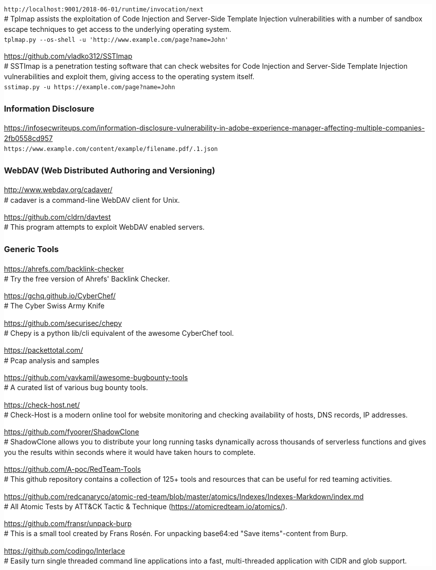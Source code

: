 ```http://localhost:9001/2018-06-01/runtime/invocation/next```
<br># Tplmap assists the exploitation of Code Injection and Server-Side Template Injection vulnerabilities with a number of sandbox escape techniques to get access to the underlying operating system.
<br>```tplmap.py --os-shell -u 'http://www.example.com/page?name=John'```

https://github.com/vladko312/SSTImap
<br># SSTImap is a penetration testing software that can check websites for Code Injection and Server-Side Template Injection vulnerabilities and exploit them, giving access to the operating system itself.
<br>```sstimap.py -u https://example.com/page?name=John```

### Information Disclosure

https://infosecwriteups.com/information-disclosure-vulnerability-in-adobe-experience-manager-affecting-multiple-companies-2fb0558cd957
<br>```https://www.example.com/content/example/filename.pdf/.1.json```

### WebDAV (Web Distributed Authoring and Versioning)
http://www.webdav.org/cadaver/
<br># cadaver is a command-line WebDAV client for Unix.

https://github.com/cldrn/davtest
<br># This program attempts to exploit WebDAV enabled servers.

### Generic Tools
https://ahrefs.com/backlink-checker
<br># Try the free version of Ahrefs' Backlink Checker.

https://gchq.github.io/CyberChef/
<br># The Cyber Swiss Army Knife

https://github.com/securisec/chepy
<br># Chepy is a python lib/cli equivalent of the awesome CyberChef tool.

https://packettotal.com/
<br># Pcap analysis and samples

https://github.com/vavkamil/awesome-bugbounty-tools
<br># A curated list of various bug bounty tools.

https://check-host.net/
<br># Check-Host is a modern online tool for website monitoring and checking availability of hosts, DNS records, IP addresses.

https://github.com/fyoorer/ShadowClone
<br># ShadowClone allows you to distribute your long running tasks dynamically across thousands of serverless functions and gives you the results within seconds where it would have taken hours to complete.

https://github.com/A-poc/RedTeam-Tools
<br># This github repository contains a collection of 125+ tools and resources that can be useful for red teaming activities.

https://github.com/redcanaryco/atomic-red-team/blob/master/atomics/Indexes/Indexes-Markdown/index.md
<br># All Atomic Tests by ATT&CK Tactic & Technique (https://atomicredteam.io/atomics/).

https://github.com/fransr/unpack-burp
<br># This is a small tool created by Frans Rosén. For unpacking base64:ed "Save items"-content from Burp.

https://github.com/codingo/Interlace
<br># Easily turn single threaded command line applications into a fast, multi-threaded application with CIDR and glob support.
```